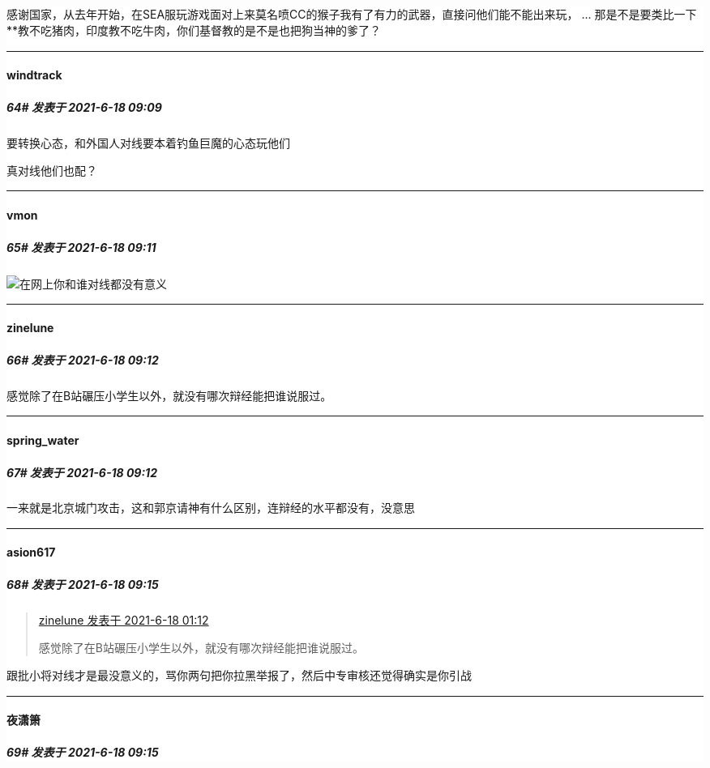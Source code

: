 感谢国家，从去年开始，在SEA服玩游戏面对上来莫名喷CC的猴子我有了有力的武器，直接问他们能不能出来玩， ...</blockquote>
那是不是要类比一下**教不吃猪肉，印度教不吃牛肉，你们基督教的是不是也把狗当神的爹了？


*****

####  windtrack  
##### 64#       发表于 2021-6-18 09:09


要转换心态，和外国人对线要本着钓鱼巨魔的心态玩他们


真对线他们也配？


*****

####  vmon  
##### 65#       发表于 2021-6-18 09:11


<img src="https://static.saraba1st.com/image/smiley/face2017/067.png" referrerpolicy="no-referrer">在网上你和谁对线都没有意义


*****

####  zinelune  
##### 66#       发表于 2021-6-18 09:12


感觉除了在B站碾压小学生以外，就没有哪次辩经能把谁说服过。


*****

####  spring_water  
##### 67#       发表于 2021-6-18 09:12


一来就是北京城门攻击，这和郭京请神有什么区别，连辩经的水平都没有，没意思


*****

####  asion617  
##### 68#       发表于 2021-6-18 09:15


<blockquote><a href="httphttps://bbs.saraba1st.com/2b/forum.php?mod=redirect&amp;goto=findpost&amp;pid=51649312&amp;ptid=2010552" target="_blank">zinelune 发表于 2021-6-18 01:12</a>

感觉除了在B站碾压小学生以外，就没有哪次辩经能把谁说服过。</blockquote>
跟批小将对线才是最没意义的，骂你两句把你拉黑举报了，然后中专审核还觉得确实是你引战


*****

####  夜潇箫  
##### 69#       发表于 2021-6-18 09:15
